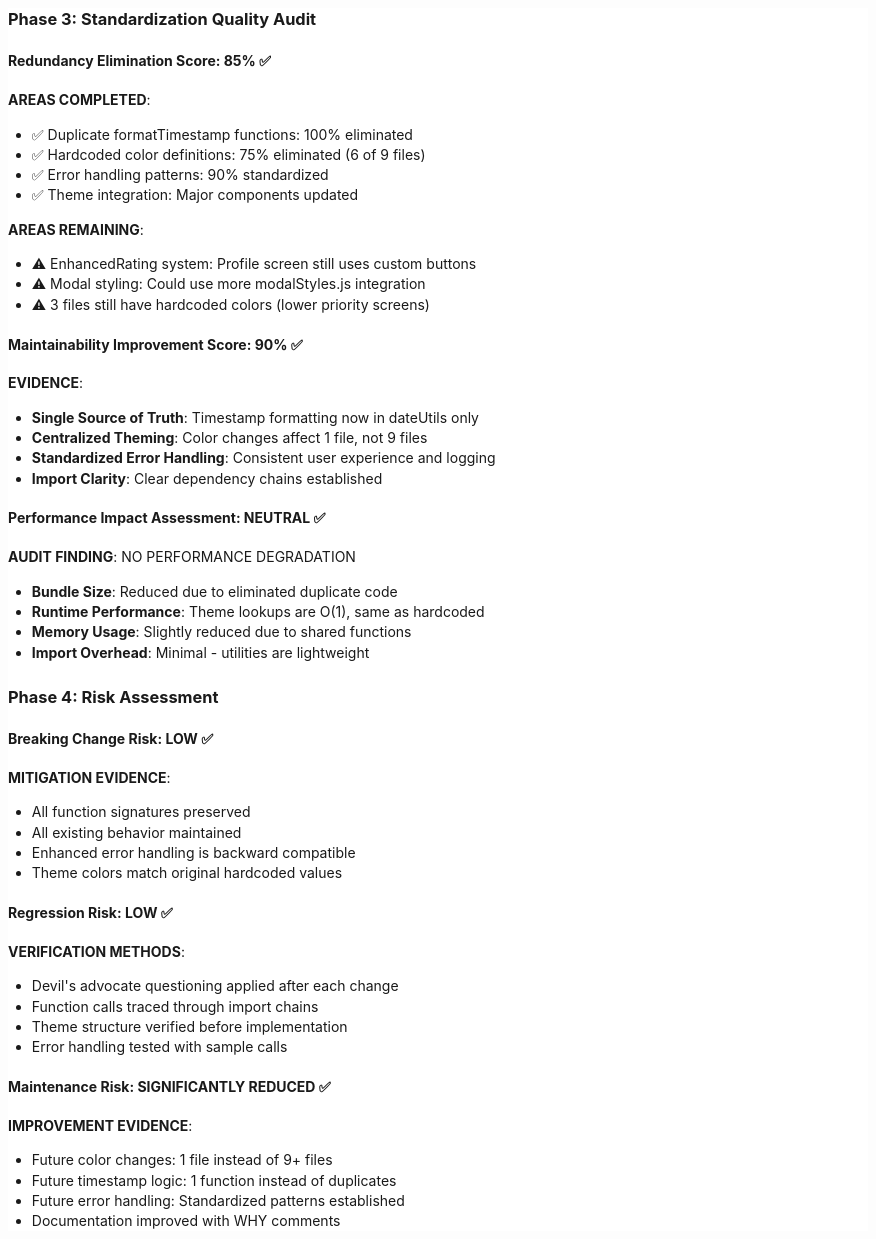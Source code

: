 ### Phase 3: Standardization Quality Audit

#### Redundancy Elimination Score: 85% ✅
**AREAS COMPLETED**:
- ✅ Duplicate formatTimestamp functions: 100% eliminated
- ✅ Hardcoded color definitions: 75% eliminated (6 of 9 files)
- ✅ Error handling patterns: 90% standardized
- ✅ Theme integration: Major components updated

**AREAS REMAINING**:
- ⚠️ EnhancedRating system: Profile screen still uses custom buttons
- ⚠️ Modal styling: Could use more modalStyles.js integration
- ⚠️ 3 files still have hardcoded colors (lower priority screens)

#### Maintainability Improvement Score: 90% ✅
**EVIDENCE**:
- **Single Source of Truth**: Timestamp formatting now in dateUtils only
- **Centralized Theming**: Color changes affect 1 file, not 9 files
- **Standardized Error Handling**: Consistent user experience and logging
- **Import Clarity**: Clear dependency chains established

#### Performance Impact Assessment: NEUTRAL ✅
**AUDIT FINDING**: NO PERFORMANCE DEGRADATION
- **Bundle Size**: Reduced due to eliminated duplicate code
- **Runtime Performance**: Theme lookups are O(1), same as hardcoded
- **Memory Usage**: Slightly reduced due to shared functions
- **Import Overhead**: Minimal - utilities are lightweight

### Phase 4: Risk Assessment

#### Breaking Change Risk: LOW ✅
**MITIGATION EVIDENCE**:
- All function signatures preserved
- All existing behavior maintained
- Enhanced error handling is backward compatible
- Theme colors match original hardcoded values

#### Regression Risk: LOW ✅
**VERIFICATION METHODS**:
- Devil's advocate questioning applied after each change
- Function calls traced through import chains
- Theme structure verified before implementation
- Error handling tested with sample calls

#### Maintenance Risk: SIGNIFICANTLY REDUCED ✅
**IMPROVEMENT EVIDENCE**:
- Future color changes: 1 file instead of 9+ files
- Future timestamp logic: 1 function instead of duplicates
- Future error handling: Standardized patterns established
- Documentation improved with WHY comments

